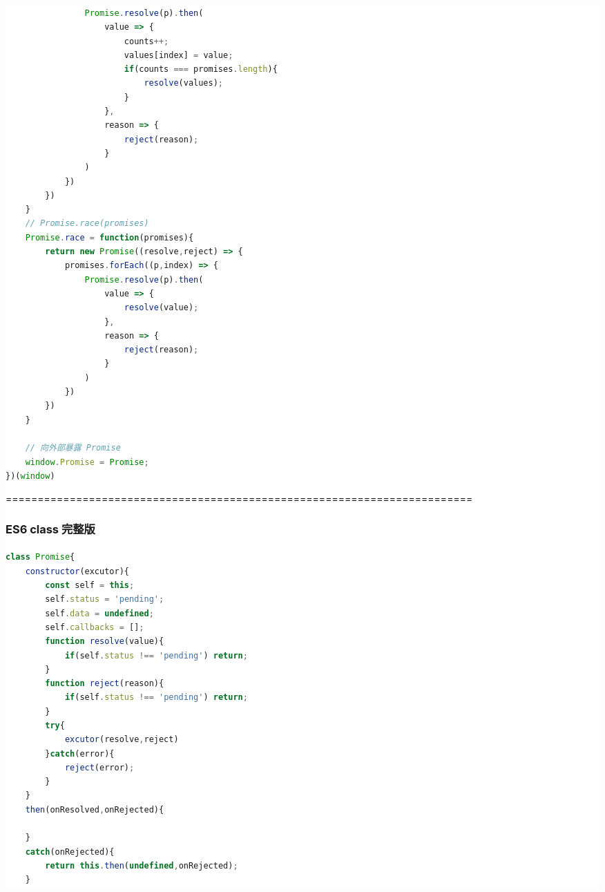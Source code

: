 ```JavaScript
                Promise.resolve(p).then(
                    value => {
                        counts++;
                        values[index] = value;
                        if(counts === promises.length){
                            resolve(values);
                        }
                    },
                    reason => {
                        reject(reason);
                    }
                )
            })
        })
    }
    // Promise.race(promises)
    Promise.race = function(promises){
        return new Promise((resolve,reject) => {
            promises.forEach((p,index) => {
                Promise.resolve(p).then(
                    value => {
                        resolve(value);
                    },
                    reason => {
                        reject(reason);
                    }
                )
            })
        })
    }

    // 向外部暴露 Promise
    window.Promise = Promise;
})(window)
```
=========================================================================
### ES6 class 完整版
```JavaScript
class Promise{
    constructor(excutor){
        const self = this;
        self.status = 'pending';
        self.data = undefined;
        self.callbacks = [];
        function resolve(value){
            if(self.status !== 'pending') return;
        }
        function reject(reason){
            if(self.status !== 'pending') return;
        }
        try{
            excutor(resolve,reject)
        }catch(error){
            reject(error);
        }
    }
    then(onResolved,onRejected){

    }
    catch(onRejected){
        return this.then(undefined,onRejected);
    }
```